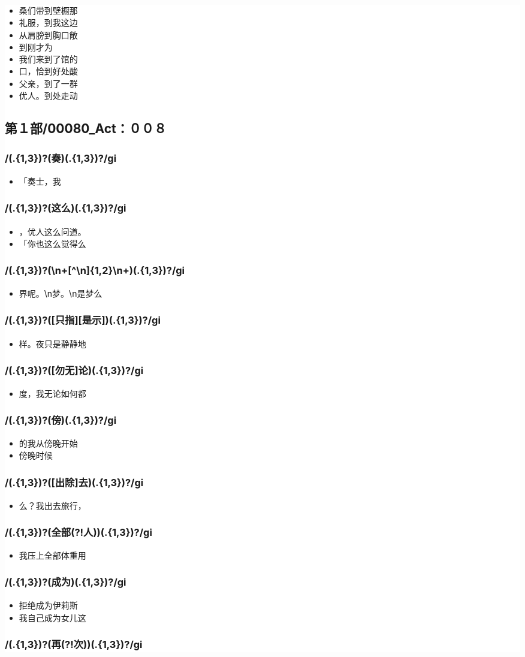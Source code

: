 - 桑们带到壁橱那
- 礼服，到我这边
- 从肩膀到胸口敞
- 到刚才为
- 我们来到了馆的
- 口，恰到好处酸
- 父亲，到了一群
- 优人。到处走动


## 第１部/00080_Act：００８

### /(.{1,3})?(奏)(.{1,3})?/gi

- 「奏士，我

### /(.{1,3})?(这么)(.{1,3})?/gi

- ，优人这么问道。
- 「你也这么觉得么

### /(.{1,3})?(\n+[^\n]{1,2}\n+)(.{1,3})?/gi

- 界呢。\n梦。\n是梦么

### /(.{1,3})?([只指][是示])(.{1,3})?/gi

- 样。夜只是静静地

### /(.{1,3})?([勿无]论)(.{1,3})?/gi

- 度，我无论如何都

### /(.{1,3})?(傍)(.{1,3})?/gi

- 的我从傍晚开始
- 傍晚时候

### /(.{1,3})?([出除]去)(.{1,3})?/gi

- 么？我出去旅行，

### /(.{1,3})?(全部(?!人))(.{1,3})?/gi

- 我压上全部体重用

### /(.{1,3})?(成为)(.{1,3})?/gi

- 拒绝成为伊莉斯
- 我自己成为女儿这

### /(.{1,3})?(再(?!次))(.{1,3})?/gi
